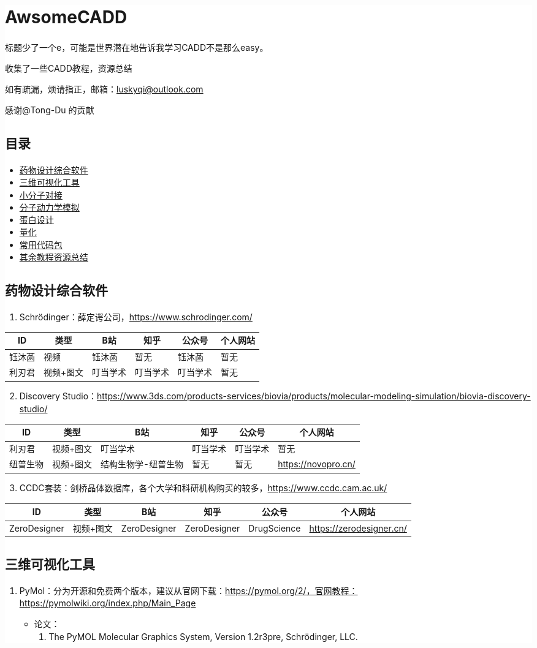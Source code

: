 # AwsomeCADD

标题少了一个e，可能是世界潜在地告诉我学习CADD不是那么easy。

收集了一些CADD教程，资源总结 

如有疏漏，烦请指正，邮箱：luskyqi@outlook.com

感谢@Tong-Du 的贡献

## 目录
  - [药物设计综合软件](#药物设计综合软件)
  - [三维可视化工具](#三维可视化工具)
  - [小分子对接](#小分子对接)
  - [分子动力学模拟](#分子动力学模拟)
  - [蛋白设计](#蛋白设计)
  - [量化](#量化)
  - [常用代码包](#常用代码包)
  - [其余教程资源总结](#其余教程资源总结)

## 药物设计综合软件

1. Schrödinger：薛定谔公司，https://www.schrodinger.com/

| ID     | 类型      | B站      | 知乎     | 公众号   | 个人网站 |
| ------ | --------- | -------- | -------- | -------- | -------- |
| 钰沐菡 | 视频      | 钰沐菡   | 暂无     | 钰沐菡   | 暂无     |
| 利刃君 | 视频+图文 | 叮当学术 | 叮当学术 | 叮当学术 | 暂无     |

2. Discovery Studio：https://www.3ds.com/products-services/biovia/products/molecular-modeling-simulation/biovia-discovery-studio/

| ID       | 类型      | B站                 | 知乎     | 公众号   | 个人网站            |
| -------- | --------- | ------------------- | -------- | -------- | ------------------- |
| 利刃君   | 视频+图文 | 叮当学术            | 叮当学术 | 叮当学术 | 暂无                |
| 纽普生物 | 视频+图文 | 结构生物学-纽普生物 | 暂无     | 暂无     | https://novopro.cn/ |

3. CCDC套装：剑桥晶体数据库，各个大学和科研机构购买的较多，https://www.ccdc.cam.ac.uk/

| ID           | 类型      | B站          | 知乎         | 公众号  | 个人网站                 |
| ------------ | --------- | ------------ | ------------ | ------- | ------------------------ |
| ZeroDesigner | 视频+图文 | ZeroDesigner | ZeroDesigner | DrugScience | https://zerodesigner.cn/ |

## 三维可视化工具

1. PyMol：分为开源和免费两个版本，建议从官网下载：https://pymol.org/2/，官网教程：https://pymolwiki.org/index.php/Main_Page

   + 论文：
     1.  The PyMOL Molecular Graphics System, Version 1.2r3pre, Schrödinger, LLC.
